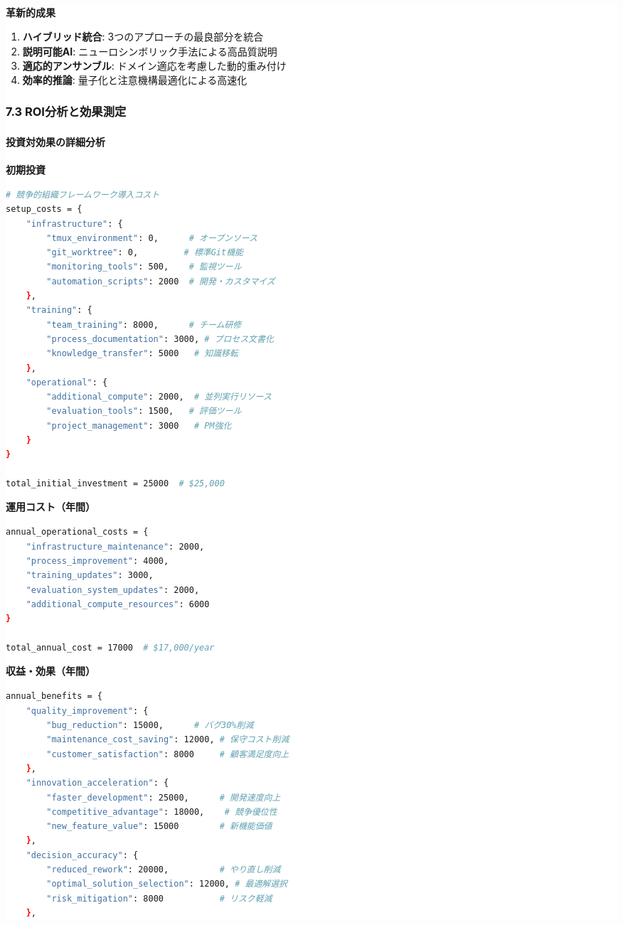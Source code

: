 **革新的成果**
1. **ハイブリッド統合**: 3つのアプローチの最良部分を統合
2. **説明可能AI**: ニューロシンボリック手法による高品質説明
3. **適応的アンサンブル**: ドメイン適応を考慮した動的重み付け
4. **効率的推論**: 量子化と注意機構最適化による高速化

### 7.3 ROI分析と効果測定

#### 投資対効果の詳細分析

**初期投資**
```bash
# 競争的組織フレームワーク導入コスト
setup_costs = {
    "infrastructure": {
        "tmux_environment": 0,      # オープンソース
        "git_worktree": 0,         # 標準Git機能
        "monitoring_tools": 500,    # 監視ツール
        "automation_scripts": 2000  # 開発・カスタマイズ
    },
    "training": {
        "team_training": 8000,      # チーム研修
        "process_documentation": 3000, # プロセス文書化
        "knowledge_transfer": 5000   # 知識移転
    },
    "operational": {
        "additional_compute": 2000,  # 並列実行リソース
        "evaluation_tools": 1500,   # 評価ツール
        "project_management": 3000   # PM強化
    }
}

total_initial_investment = 25000  # $25,000
```

**運用コスト（年間）**
```bash
annual_operational_costs = {
    "infrastructure_maintenance": 2000,
    "process_improvement": 4000,
    "training_updates": 3000,
    "evaluation_system_updates": 2000,
    "additional_compute_resources": 6000
}

total_annual_cost = 17000  # $17,000/year
```

**収益・効果（年間）**
```bash
annual_benefits = {
    "quality_improvement": {
        "bug_reduction": 15000,      # バグ30%削減
        "maintenance_cost_saving": 12000, # 保守コスト削減
        "customer_satisfaction": 8000     # 顧客満足度向上
    },
    "innovation_acceleration": {
        "faster_development": 25000,      # 開発速度向上
        "competitive_advantage": 18000,    # 競争優位性
        "new_feature_value": 15000        # 新機能価値
    },
    "decision_accuracy": {
        "reduced_rework": 20000,          # やり直し削減
        "optimal_solution_selection": 12000, # 最適解選択
        "risk_mitigation": 8000           # リスク軽減
    },
```